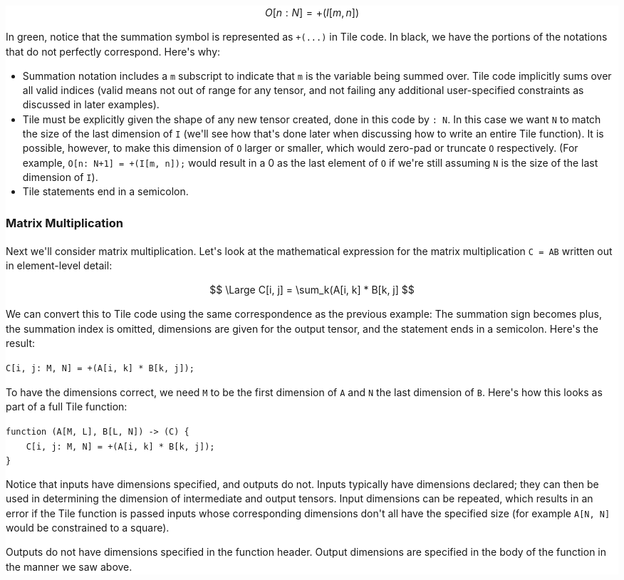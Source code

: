 <span>$$ O[n: N] = +(I[m, n]) $$</span>

In green, notice that the summation symbol is represented as ``+(...)`` in Tile
code. In black, we have the portions of the notations that do not perfectly
correspond. Here's why:
- Summation notation includes a ``m`` subscript to
indicate that ``m`` is the variable being summed over. Tile code implicitly sums
over all valid indices (valid means not out of range for any tensor, and not
failing any additional user-specified constraints as discussed in later
examples).
- Tile must be explicitly given the shape of any new tensor created,
done in this code by ``: N``. In this case we want ``N`` to match the size of
the last dimension of ``I`` (we'll see how that's done later when discussing how
to write an entire Tile function). It is possible, however, to make this
dimension of ``O`` larger or smaller, which would zero-pad or truncate ``O``
respectively. (For example, ``O[n: N+1] = +(I[m, n]);`` would result in a 0 as
the last element of ``O`` if we're still assuming `N` is the size of the last
dimension of ``I``).
- Tile statements end in a semicolon.

### Matrix Multiplication

Next we'll consider matrix multiplication. Let's look at the mathematical
expression for the matrix multiplication ``C = AB`` written out in element-level
detail:



<span> $$ \Large C[i, j] = \sum_k(A[i, k] * B[k, j] $$</span>

We can convert this to Tile code using the same correspondence as the previous
example: The summation sign becomes plus, the summation index is omitted,
dimensions are given for the output tensor, and the statement ends in a
semicolon. Here's the result:

```tile
C[i, j: M, N] = +(A[i, k] * B[k, j]);
```

To have the dimensions correct, we need ``M`` to be the first dimension of ``A``
and ``N`` the last dimension of ``B``. Here's how this looks as part of a full
Tile function:

```tile
function (A[M, L], B[L, N]) -> (C) {
    C[i, j: M, N] = +(A[i, k] * B[k, j]);
}
```

Notice that inputs have dimensions specified, and outputs do not. Inputs
typically have dimensions declared; they can then be used in determining the
dimension of intermediate and output tensors. Input dimensions can be repeated,
which results in an error if the Tile function is passed inputs whose
corresponding dimensions don't all have the specified size (for example ``A[N,
N]`` would be constrained to a square).

Outputs do not have dimensions specified in the function header. Output
dimensions are specified in the body of the function in the manner we saw above.


[broadcasting semantics]: https://docs.scipy.org/doc/numpy/user/basics.broadcasting.html
[PlaidML issue #51]: https://github.com/plaidml/plaidml/issues/51
[Lavin and Gray's paper]: https://arxiv.org/abs/1509.09308